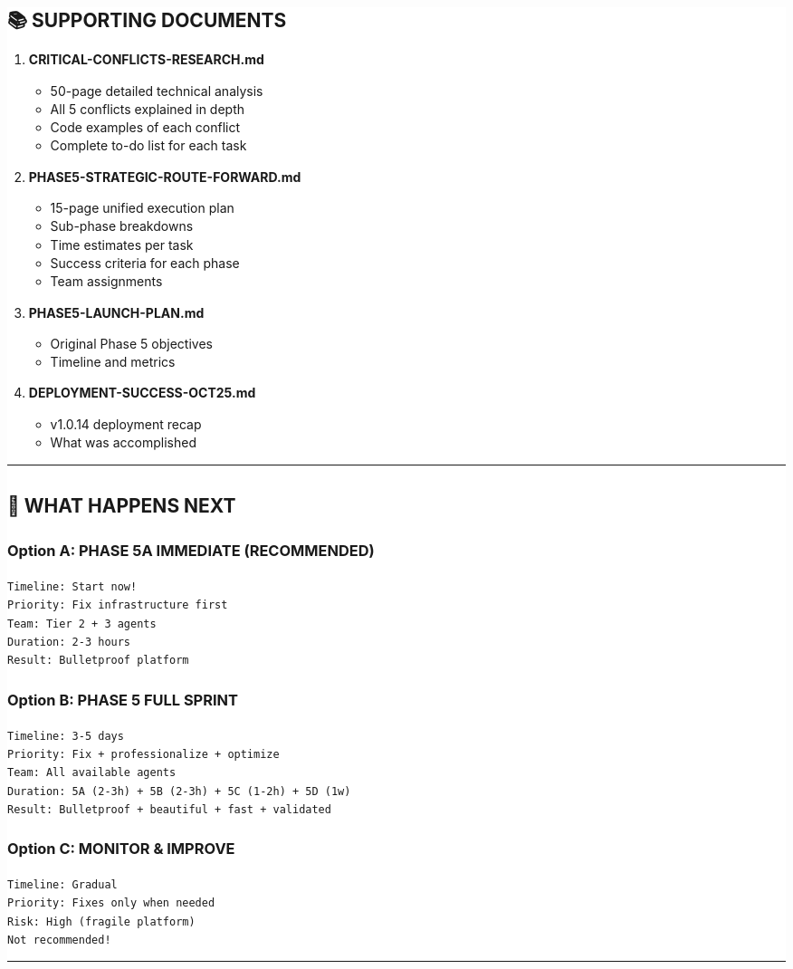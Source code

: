 
## 📚 SUPPORTING DOCUMENTS

1. **CRITICAL-CONFLICTS-RESEARCH.md**
   - 50-page detailed technical analysis
   - All 5 conflicts explained in depth
   - Code examples of each conflict
   - Complete to-do list for each task

2. **PHASE5-STRATEGIC-ROUTE-FORWARD.md**
   - 15-page unified execution plan
   - Sub-phase breakdowns
   - Time estimates per task
   - Success criteria for each phase
   - Team assignments

3. **PHASE5-LAUNCH-PLAN.md**
   - Original Phase 5 objectives
   - Timeline and metrics

4. **DEPLOYMENT-SUCCESS-OCT25.md**
   - v1.0.14 deployment recap
   - What was accomplished

---

## 🎊 WHAT HAPPENS NEXT

### Option A: PHASE 5A IMMEDIATE (RECOMMENDED)
```
Timeline: Start now!
Priority: Fix infrastructure first
Team: Tier 2 + 3 agents
Duration: 2-3 hours
Result: Bulletproof platform
```

### Option B: PHASE 5 FULL SPRINT
```
Timeline: 3-5 days
Priority: Fix + professionalize + optimize
Team: All available agents
Duration: 5A (2-3h) + 5B (2-3h) + 5C (1-2h) + 5D (1w)
Result: Bulletproof + beautiful + fast + validated
```

### Option C: MONITOR & IMPROVE
```
Timeline: Gradual
Priority: Fixes only when needed
Risk: High (fragile platform)
Not recommended!
```

---